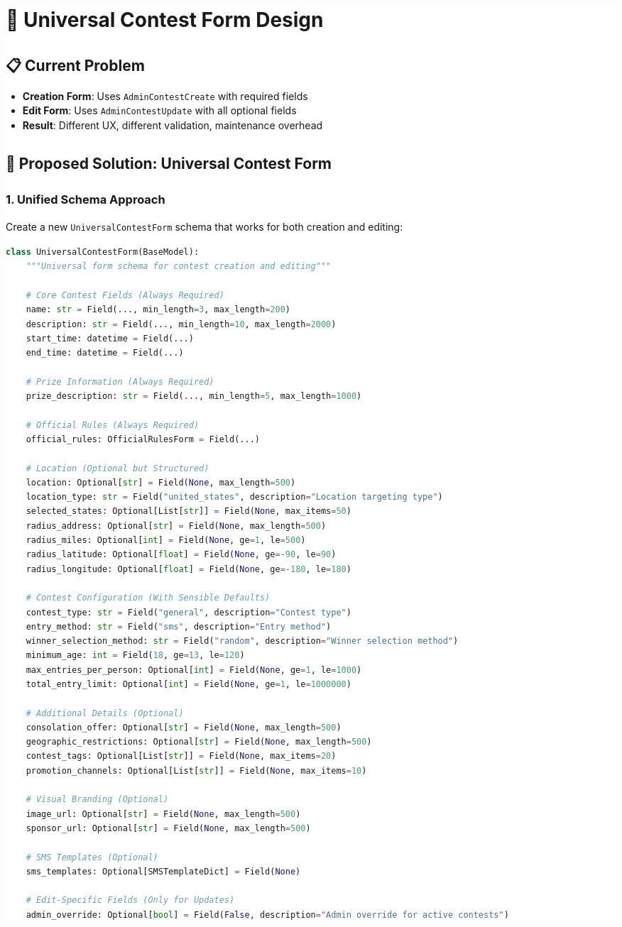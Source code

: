 # 🎯 Universal Contest Form Design

## 📋 **Current Problem**

- **Creation Form**: Uses `AdminContestCreate` with required fields
- **Edit Form**: Uses `AdminContestUpdate` with all optional fields  
- **Result**: Different UX, different validation, maintenance overhead

## 🚀 **Proposed Solution: Universal Contest Form**

### **1. Unified Schema Approach**

Create a new `UniversalContestForm` schema that works for both creation and editing:

```python
class UniversalContestForm(BaseModel):
    """Universal form schema for contest creation and editing"""
    
    # Core Contest Fields (Always Required)
    name: str = Field(..., min_length=3, max_length=200)
    description: str = Field(..., min_length=10, max_length=2000)
    start_time: datetime = Field(...)
    end_time: datetime = Field(...)
    
    # Prize Information (Always Required)
    prize_description: str = Field(..., min_length=5, max_length=1000)
    
    # Official Rules (Always Required)
    official_rules: OfficialRulesForm = Field(...)
    
    # Location (Optional but Structured)
    location: Optional[str] = Field(None, max_length=500)
    location_type: str = Field("united_states", description="Location targeting type")
    selected_states: Optional[List[str]] = Field(None, max_items=50)
    radius_address: Optional[str] = Field(None, max_length=500)
    radius_miles: Optional[int] = Field(None, ge=1, le=500)
    radius_latitude: Optional[float] = Field(None, ge=-90, le=90)
    radius_longitude: Optional[float] = Field(None, ge=-180, le=180)
    
    # Contest Configuration (With Sensible Defaults)
    contest_type: str = Field("general", description="Contest type")
    entry_method: str = Field("sms", description="Entry method")
    winner_selection_method: str = Field("random", description="Winner selection method")
    minimum_age: int = Field(18, ge=13, le=120)
    max_entries_per_person: Optional[int] = Field(None, ge=1, le=1000)
    total_entry_limit: Optional[int] = Field(None, ge=1, le=1000000)
    
    # Additional Details (Optional)
    consolation_offer: Optional[str] = Field(None, max_length=500)
    geographic_restrictions: Optional[str] = Field(None, max_length=500)
    contest_tags: Optional[List[str]] = Field(None, max_items=20)
    promotion_channels: Optional[List[str]] = Field(None, max_items=10)
    
    # Visual Branding (Optional)
    image_url: Optional[str] = Field(None, max_length=500)
    sponsor_url: Optional[str] = Field(None, max_length=500)
    
    # SMS Templates (Optional)
    sms_templates: Optional[SMSTemplateDict] = Field(None)
    
    # Edit-Specific Fields (Only for Updates)
    admin_override: Optional[bool] = Field(False, description="Admin override for active contests")
```
